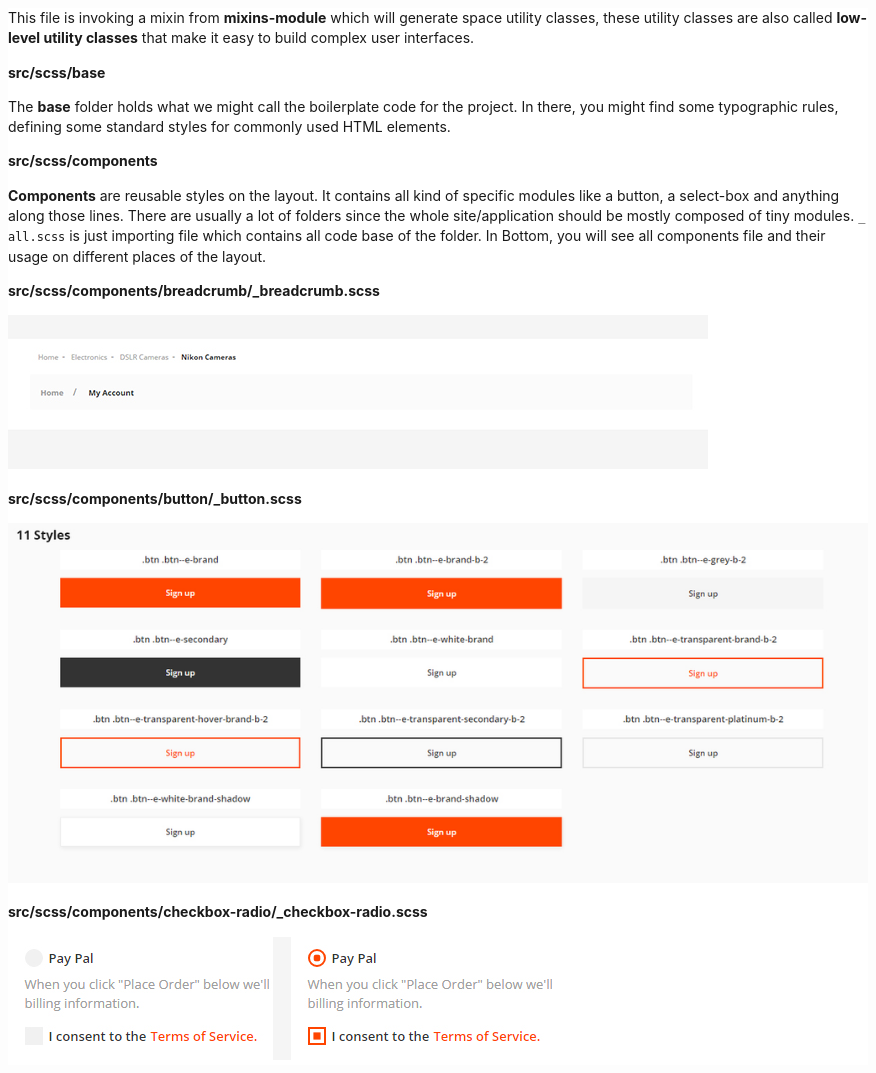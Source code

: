 This file is invoking a mixin from **mixins-module** which will generate space utility classes, these utility classes are also called **low-level utility classes** that make it easy to build complex user interfaces.

**src/scss/base**

The **base** folder holds what we might call the boilerplate code for the project. In there, you might find some typographic rules, defining some standard styles for commonly used HTML elements.

**src/scss/components**

**Components** are reusable styles on the layout. It contains all kind of specific modules like a button, a select-box and anything along those lines. There are usually a lot of folders since the whole site/application should be mostly composed of tiny modules. `_all.scss` is just importing file which contains all code base of the folder. In Bottom, you will see all components file and their usage on different places of the layout.

**src/scss/components/breadcrumb/_breadcrumb.scss**

![snap1](/ludus/doc-img/components/1.jpg)

**src/scss/components/button/_button.scss**

![snap1](/ludus/doc-img/components/2.jpg)

**src/scss/components/checkbox-radio/_checkbox-radio.scss**

![snap1](/ludus/doc-img/components/3.jpg)
